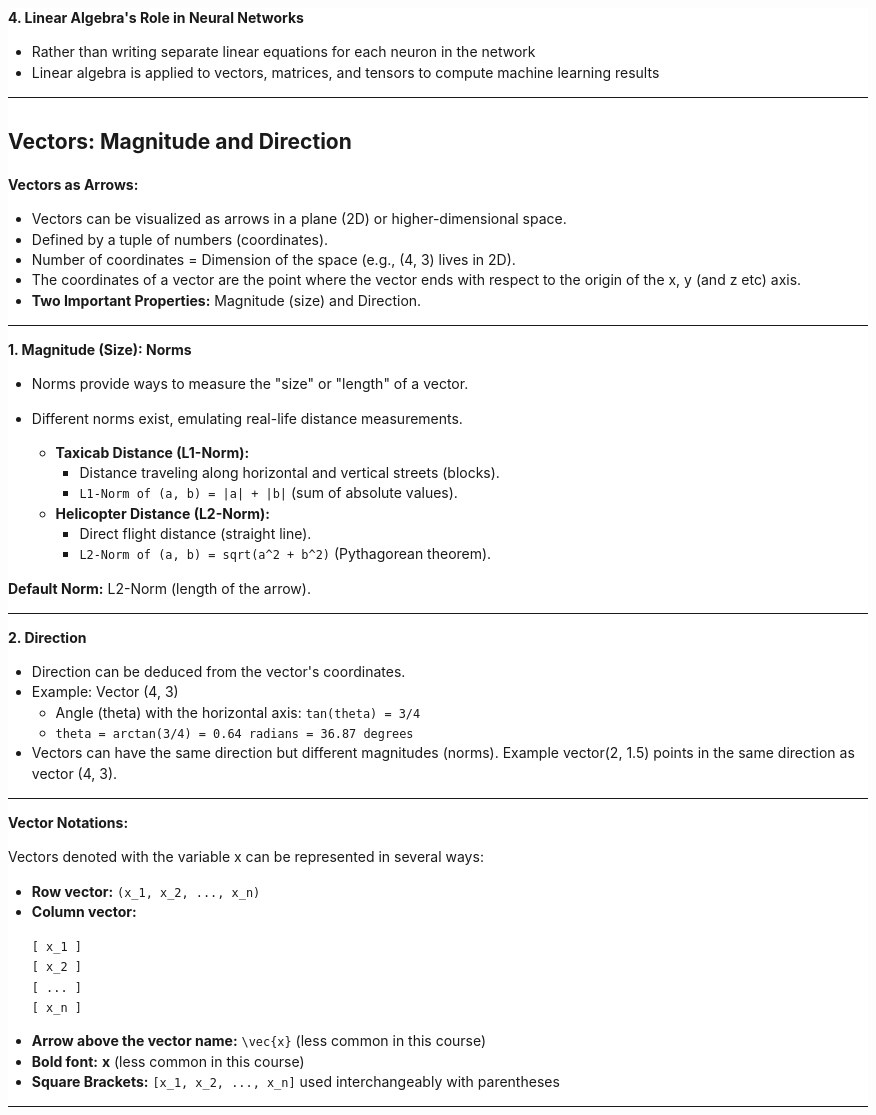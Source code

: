 
**4. Linear Algebra's Role in Neural Networks**

*   Rather than writing separate linear equations for each neuron in the network
*   Linear algebra is applied to vectors, matrices, and tensors to compute machine learning results

---


## Vectors: Magnitude and Direction

**Vectors as Arrows:**

*   Vectors can be visualized as arrows in a plane (2D) or higher-dimensional space.
*   Defined by a tuple of numbers (coordinates).
*   Number of coordinates = Dimension of the space (e.g., (4, 3) lives in 2D).
*   The coordinates of a vector are the point where the vector ends with respect to the origin of the x, y (and z etc) axis.
*   **Two Important Properties:** Magnitude (size) and Direction.

---

**1. Magnitude (Size): Norms**

*   Norms provide ways to measure the "size" or "length" of a vector.
*   Different norms exist, emulating real-life distance measurements.

    *   **Taxicab Distance (L1-Norm):**
        *   Distance traveling along horizontal and vertical streets (blocks).
        *   `L1-Norm of (a, b) = |a| + |b|` (sum of absolute values).
    *   **Helicopter Distance (L2-Norm):**
        *   Direct flight distance (straight line).
        *   `L2-Norm of (a, b) = sqrt(a^2 + b^2)` (Pythagorean theorem).

**Default Norm:** L2-Norm (length of the arrow).

---

**2. Direction**

*   Direction can be deduced from the vector's coordinates.
*   Example: Vector (4, 3)
    *   Angle (theta) with the horizontal axis: `tan(theta) = 3/4`
    *   `theta = arctan(3/4) = 0.64 radians = 36.87 degrees`
*   Vectors can have the same direction but different magnitudes (norms). Example vector(2, 1.5) points in the same direction as vector (4, 3).

---

**Vector Notations:**

Vectors denoted with the variable x can be represented in several ways:

*   **Row vector:** `(x_1, x_2, ..., x_n)`
*   **Column vector:**
    ```
    [ x_1 ]
    [ x_2 ]
    [ ... ]
    [ x_n ]
    ```
*   **Arrow above the vector name:** `\vec{x}` (less common in this course)
*   **Bold font:** **x** (less common in this course)
*   **Square Brackets:** `[x_1, x_2, ..., x_n]` used interchangeably with parentheses

---